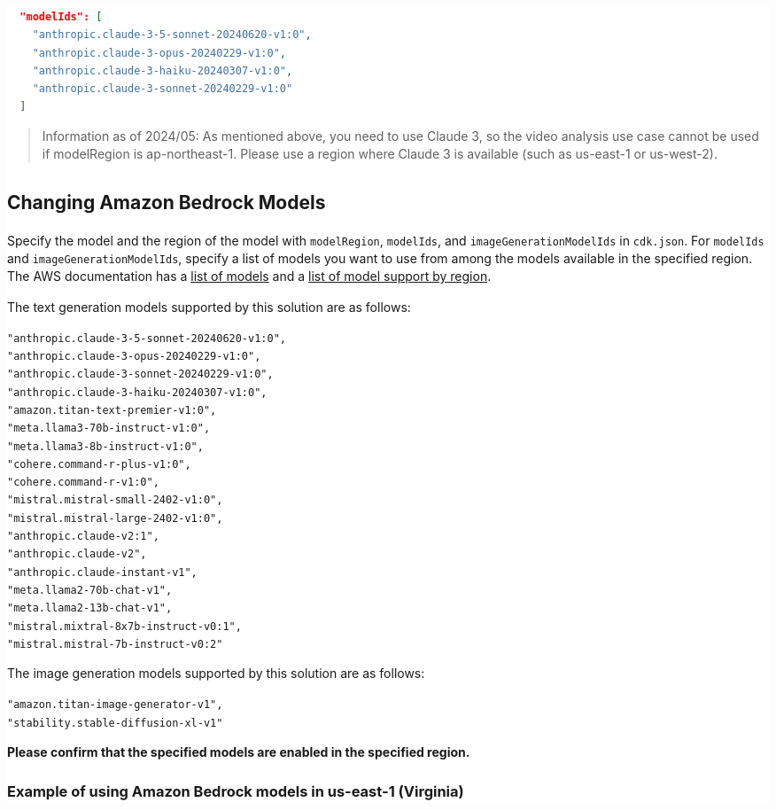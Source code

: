 ```json
  "modelIds": [
    "anthropic.claude-3-5-sonnet-20240620-v1:0",
    "anthropic.claude-3-opus-20240229-v1:0",
    "anthropic.claude-3-haiku-20240307-v1:0",
    "anthropic.claude-3-sonnet-20240229-v1:0"
  ]
```

> Information as of 2024/05: As mentioned above, you need to use Claude 3, so the video analysis use case cannot be used if modelRegion is ap-northeast-1. Please use a region where Claude 3 is available (such as us-east-1 or us-west-2).

## Changing Amazon Bedrock Models

Specify the model and the region of the model with `modelRegion`, `modelIds`, and `imageGenerationModelIds` in `cdk.json`. For `modelIds` and `imageGenerationModelIds`, specify a list of models you want to use from among the models available in the specified region. The AWS documentation has a [list of models](https://docs.aws.amazon.com/bedrock/latest/userguide/model-ids.html) and a [list of model support by region](https://docs.aws.amazon.com/bedrock/latest/userguide/models-regions.html).

The text generation models supported by this solution are as follows:

```
"anthropic.claude-3-5-sonnet-20240620-v1:0",
"anthropic.claude-3-opus-20240229-v1:0",
"anthropic.claude-3-sonnet-20240229-v1:0",
"anthropic.claude-3-haiku-20240307-v1:0",
"amazon.titan-text-premier-v1:0",
"meta.llama3-70b-instruct-v1:0",
"meta.llama3-8b-instruct-v1:0",
"cohere.command-r-plus-v1:0",
"cohere.command-r-v1:0",
"mistral.mistral-small-2402-v1:0",
"mistral.mistral-large-2402-v1:0",
"anthropic.claude-v2:1",
"anthropic.claude-v2",
"anthropic.claude-instant-v1",
"meta.llama2-70b-chat-v1",
"meta.llama2-13b-chat-v1",
"mistral.mixtral-8x7b-instruct-v0:1",
"mistral.mistral-7b-instruct-v0:2"
```

The image generation models supported by this solution are as follows:

```
"amazon.titan-image-generator-v1",
"stability.stable-diffusion-xl-v1"
```

**Please confirm that the specified models are enabled in the specified region.**

### Example of using Amazon Bedrock models in us-east-1 (Virginia)
